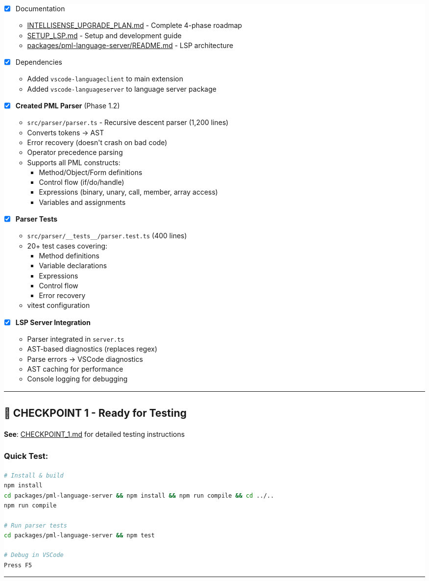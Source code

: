 - [x] Documentation
  - [INTELLISENSE_UPGRADE_PLAN.md](INTELLISENSE_UPGRADE_PLAN.md) - Complete 4-phase roadmap
  - [SETUP_LSP.md](SETUP_LSP.md) - Setup and development guide
  - [packages/pml-language-server/README.md](packages/pml-language-server/README.md) - LSP architecture

- [x] Dependencies
  - Added `vscode-languageclient` to main extension
  - Added `vscode-languageserver` to language server package

- [x] **Created PML Parser** (Phase 1.2)
  - `src/parser/parser.ts` - Recursive descent parser (1,200 lines)
  - Converts tokens → AST
  - Error recovery (doesn't crash on bad code)
  - Operator precedence parsing
  - Supports all PML constructs:
    - Method/Object/Form definitions
    - Control flow (if/do/handle)
    - Expressions (binary, unary, call, member, array access)
    - Variables and assignments

- [x] **Parser Tests**
  - `src/parser/__tests__/parser.test.ts` (400 lines)
  - 20+ test cases covering:
    - Method definitions
    - Variable declarations
    - Expressions
    - Control flow
    - Error recovery
  - vitest configuration

- [x] **LSP Server Integration**
  - Parser integrated in `server.ts`
  - AST-based diagnostics (replaces regex)
  - Parse errors → VSCode diagnostics
  - AST caching for performance
  - Console logging for debugging

---

## 🎯 CHECKPOINT 1 - Ready for Testing

**See**: [CHECKPOINT_1.md](CHECKPOINT_1.md) for detailed testing instructions

### Quick Test:
```bash
# Install & build
npm install
cd packages/pml-language-server && npm install && npm run compile && cd ../..
npm run compile

# Run parser tests
cd packages/pml-language-server && npm test

# Debug in VSCode
Press F5
```

---